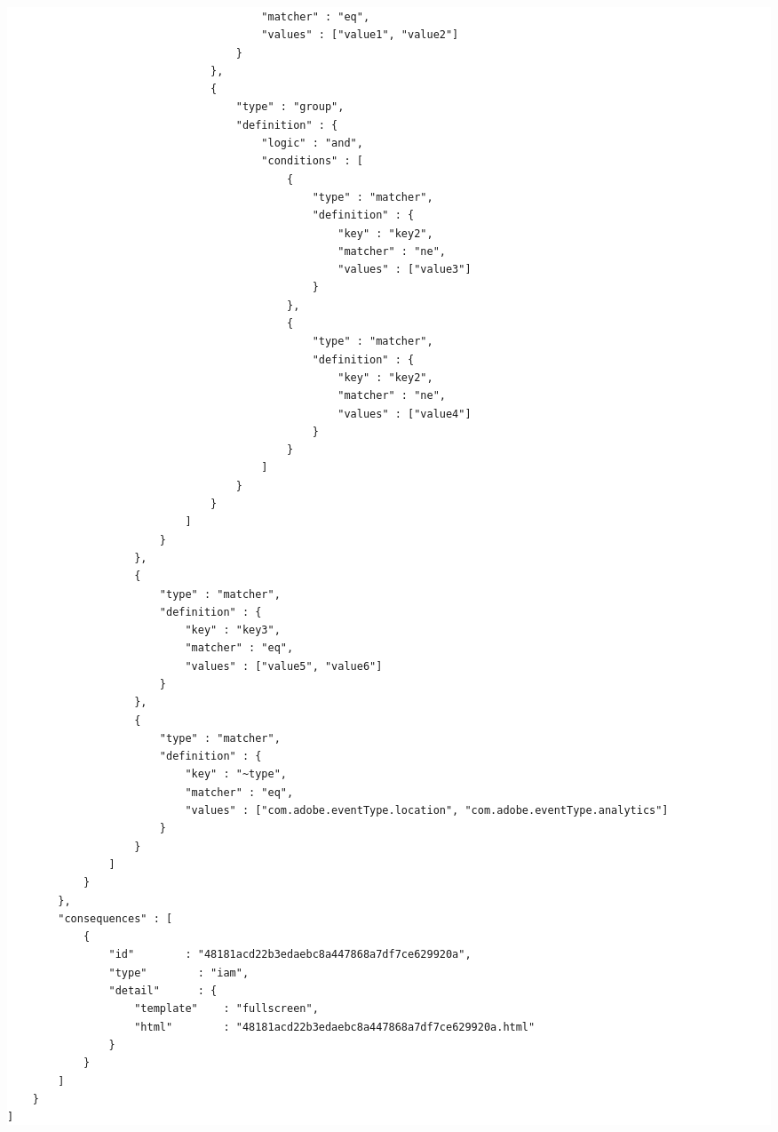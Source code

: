 ```text
                                        "matcher" : "eq",
                                        "values" : ["value1", "value2"]
                                    }
                                },
                                {
                                    "type" : "group",
                                    "definition" : {
                                        "logic" : "and",
                                        "conditions" : [
                                            {
                                                "type" : "matcher",
                                                "definition" : {
                                                    "key" : "key2",
                                                    "matcher" : "ne",
                                                    "values" : ["value3"]
                                                }
                                            },
                                            {
                                                "type" : "matcher",
                                                "definition" : {
                                                    "key" : "key2",
                                                    "matcher" : "ne",
                                                    "values" : ["value4"]
                                                }
                                            }
                                        ]
                                    }
                                }
                            ]
                        }
                    },
                    {
                        "type" : "matcher",
                        "definition" : {
                            "key" : "key3",
                            "matcher" : "eq",
                            "values" : ["value5", "value6"]
                        }
                    },
                    {
                        "type" : "matcher",
                        "definition" : {
                            "key" : "~type",
                            "matcher" : "eq",
                            "values" : ["com.adobe.eventType.location", "com.adobe.eventType.analytics"]
                        }
                    }
                ]
            }
        },        
        "consequences" : [
            {
                "id"        : "48181acd22b3edaebc8a447868a7df7ce629920a",
                "type"        : "iam",
                "detail"      : {
                    "template"    : "fullscreen",
                    "html"        : "48181acd22b3edaebc8a447868a7df7ce629920a.html"
                }
            }
        ]
    }
]
```